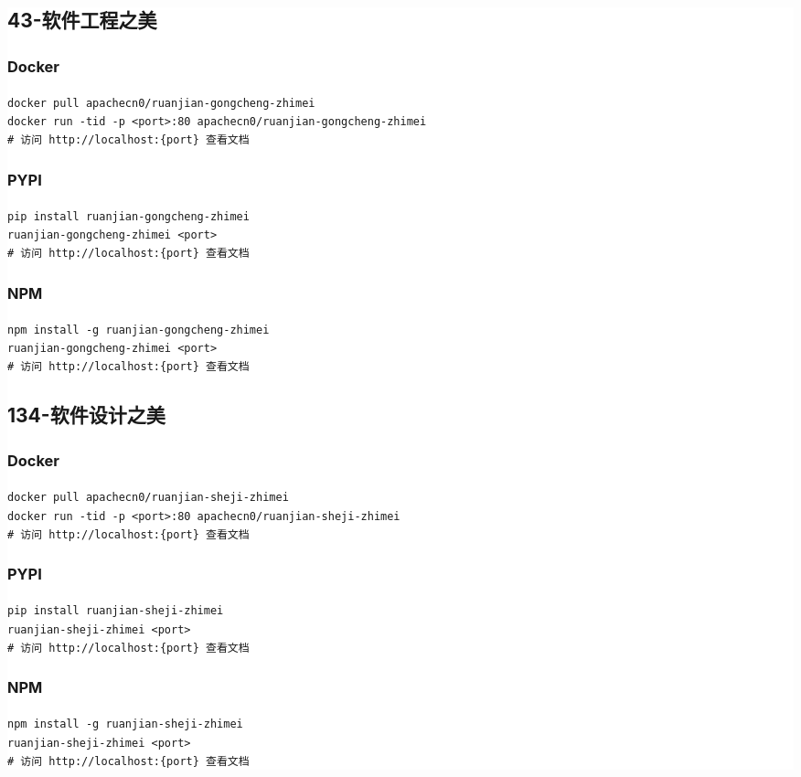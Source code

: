 ## 43-软件工程之美



### Docker

```
docker pull apachecn0/ruanjian-gongcheng-zhimei
docker run -tid -p <port>:80 apachecn0/ruanjian-gongcheng-zhimei
# 访问 http://localhost:{port} 查看文档
```

### PYPI

```
pip install ruanjian-gongcheng-zhimei
ruanjian-gongcheng-zhimei <port>
# 访问 http://localhost:{port} 查看文档
```

### NPM

```
npm install -g ruanjian-gongcheng-zhimei
ruanjian-gongcheng-zhimei <port>
# 访问 http://localhost:{port} 查看文档
```

## 134-软件设计之美



### Docker

```
docker pull apachecn0/ruanjian-sheji-zhimei
docker run -tid -p <port>:80 apachecn0/ruanjian-sheji-zhimei
# 访问 http://localhost:{port} 查看文档
```

### PYPI

```
pip install ruanjian-sheji-zhimei
ruanjian-sheji-zhimei <port>
# 访问 http://localhost:{port} 查看文档
```

### NPM

```
npm install -g ruanjian-sheji-zhimei
ruanjian-sheji-zhimei <port>
# 访问 http://localhost:{port} 查看文档
```
